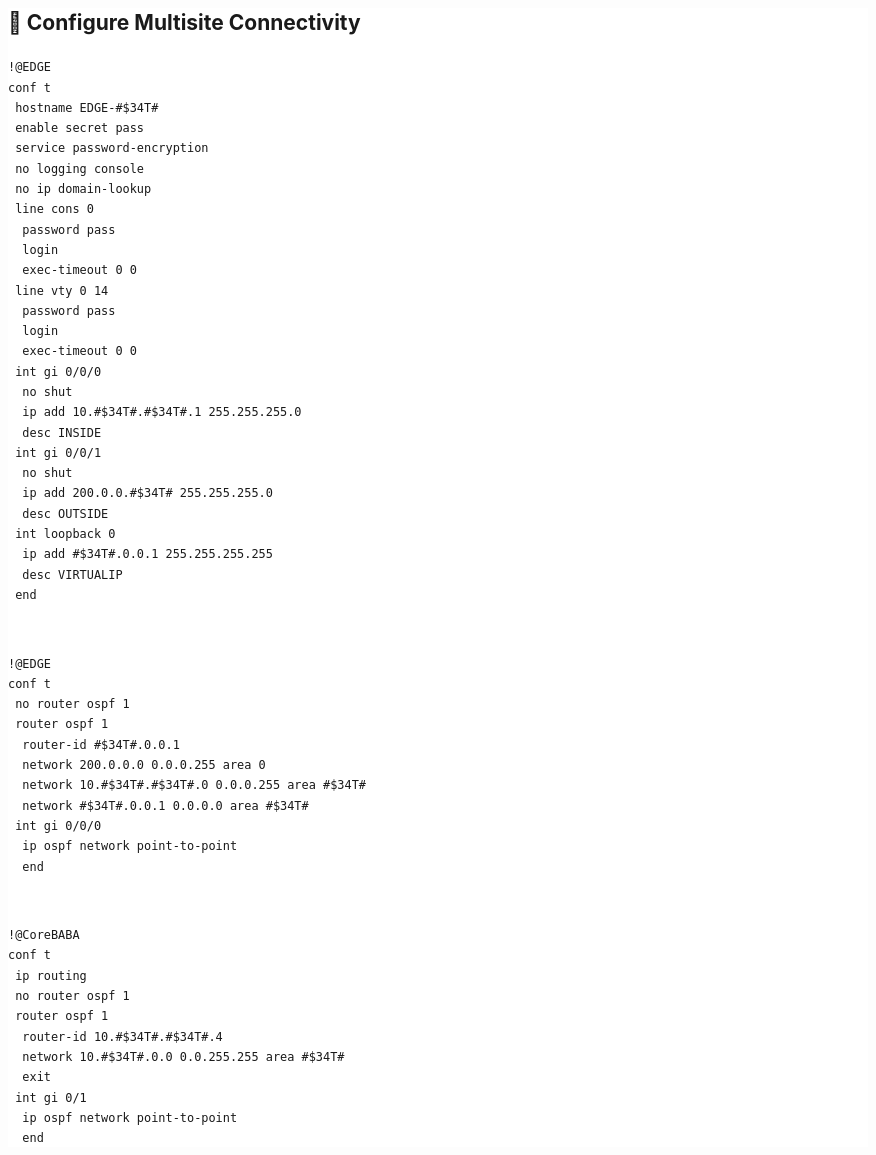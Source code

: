 


## 🏦 Configure Multisite Connectivity
~~~
!@EDGE
conf t
 hostname EDGE-#$34T#
 enable secret pass
 service password-encryption
 no logging console
 no ip domain-lookup
 line cons 0
  password pass
  login
  exec-timeout 0 0
 line vty 0 14
  password pass
  login
  exec-timeout 0 0
 int gi 0/0/0
  no shut
  ip add 10.#$34T#.#$34T#.1 255.255.255.0
  desc INSIDE
 int gi 0/0/1
  no shut
  ip add 200.0.0.#$34T# 255.255.255.0
  desc OUTSIDE
 int loopback 0
  ip add #$34T#.0.0.1 255.255.255.255
  desc VIRTUALIP
 end
~~~

<br>

~~~
!@EDGE
conf t
 no router ospf 1
 router ospf 1
  router-id #$34T#.0.0.1
  network 200.0.0.0 0.0.0.255 area 0
  network 10.#$34T#.#$34T#.0 0.0.0.255 area #$34T#
  network #$34T#.0.0.1 0.0.0.0 area #$34T#
 int gi 0/0/0
  ip ospf network point-to-point
  end
~~~

<br>

~~~
!@CoreBABA
conf t
 ip routing
 no router ospf 1
 router ospf 1
  router-id 10.#$34T#.#$34T#.4
  network 10.#$34T#.0.0 0.0.255.255 area #$34T#
  exit
 int gi 0/1
  ip ospf network point-to-point
  end 
~~~
